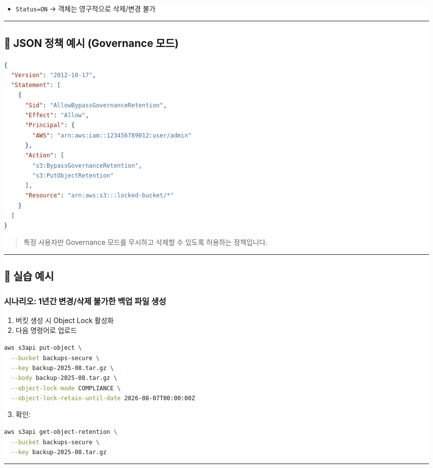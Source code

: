 - `Status=ON` → 객체는 영구적으로 삭제/변경 불가

---

## 📜 JSON 정책 예시 (Governance 모드)

```json
{
  "Version": "2012-10-17",
  "Statement": [
    {
      "Sid": "AllowBypassGovernanceRetention",
      "Effect": "Allow",
      "Principal": {
        "AWS": "arn:aws:iam::123456789012:user/admin"
      },
      "Action": [
        "s3:BypassGovernanceRetention",
        "s3:PutObjectRetention"
      ],
      "Resource": "arn:aws:s3:::locked-bucket/*"
    }
  ]
}
```

> 특정 사용자만 Governance 모드를 무시하고 삭제할 수 있도록 허용하는 정책입니다.

---

## 🧪 실습 예시

### 시나리오: 1년간 변경/삭제 불가한 백업 파일 생성

1. 버킷 생성 시 Object Lock 활성화
2. 다음 명령어로 업로드

```bash
aws s3api put-object \
  --bucket backups-secure \
  --key backup-2025-08.tar.gz \
  --body backup-2025-08.tar.gz \
  --object-lock-mode COMPLIANCE \
  --object-lock-retain-until-date 2026-08-07T00:00:00Z
```

3. 확인:

```bash
aws s3api get-object-retention \
  --bucket backups-secure \
  --key backup-2025-08.tar.gz
```

---